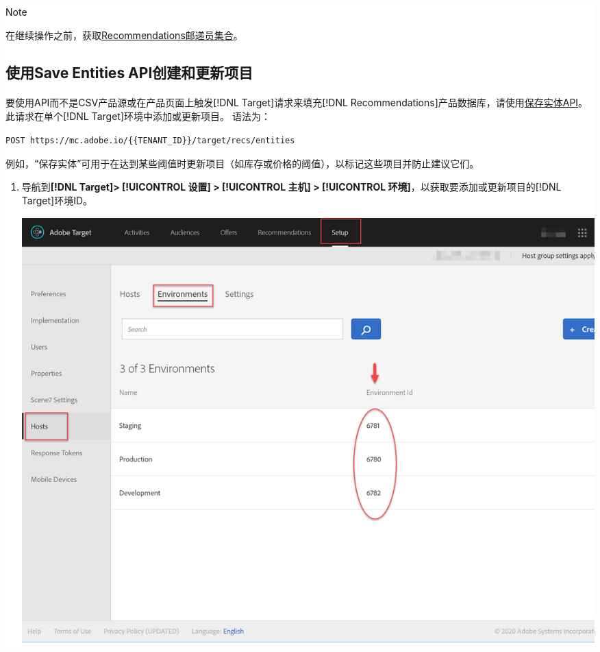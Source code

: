 >[!NOTE]
>
>在继续操作之前，获取[Recommendations邮递员集合](https://developers.adobetarget.com/api/recommendations/#section/Postman)。

## 使用Save Entities API创建和更新项目

要使用API而不是CSV产品源或在产品页面上触发[!DNL Target]请求来填充[!DNL Recommendations]产品数据库，请使用[保存实体API](https://developers.adobetarget.com/api/recommendations/#operation/saveEntities)。 此请求在单个[!DNL Target]环境中添加或更新项目。 语法为：

```
POST https://mc.adobe.io/{{TENANT_ID}}/target/recs/entities
```

例如，“保存实体”可用于在达到某些阈值时更新项目（如库存或价格的阈值），以标记这些项目并防止建议它们。

1. 导航到&#x200B;**[!DNL Target]> [!UICONTROL 设置] > [!UICONTROL 主机] > [!UICONTROL 环境]**，以获取要添加或更新项目的[!DNL Target]环境ID。

   ![保存实体1](assets/SaveEntities01.png)
